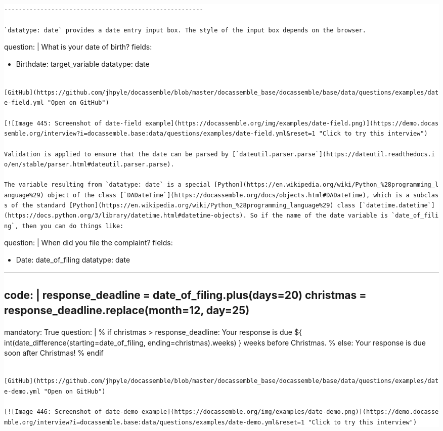 ```
-------------------------------------------------------

`datatype: date` provides a date entry input box. The style of the input box depends on the browser.

```
question: |
  What is your date of birth?
fields:
  - Birthdate: target_variable
    datatype: date
```

[GitHub](https://github.com/jhpyle/docassemble/blob/master/docassemble_base/docassemble/base/data/questions/examples/date-field.yml "Open on GitHub")

[![Image 445: Screenshot of date-field example](https://docassemble.org/img/examples/date-field.png)](https://demo.docassemble.org/interview?i=docassemble.base:data/questions/examples/date-field.yml&reset=1 "Click to try this interview")

Validation is applied to ensure that the date can be parsed by [`dateutil.parser.parse`](https://dateutil.readthedocs.io/en/stable/parser.html#dateutil.parser.parse).

The variable resulting from `datatype: date` is a special [Python](https://en.wikipedia.org/wiki/Python_%28programming_language%29) object of the class [`DADateTime`](https://docassemble.org/docs/objects.html#DADateTime), which is a subclass of the standard [Python](https://en.wikipedia.org/wiki/Python_%28programming_language%29) class [`datetime.datetime`](https://docs.python.org/3/library/datetime.html#datetime-objects). So if the name of the date variable is `date_of_filing`, then you can do things like:

```
question: |
  When did you file the complaint?
fields:
  - Date: date_of_filing
    datatype: date
---
code: |
  response_deadline = date_of_filing.plus(days=20)
  christmas = response_deadline.replace(month=12, day=25)
---
mandatory: True
question: |
  % if christmas > response_deadline:
  Your response is due
  ${ int(date_difference(starting=date_of_filing, ending=christmas).weeks) }
  weeks before Christmas.
  % else:
  Your response is due soon after Christmas!
  % endif
```

[GitHub](https://github.com/jhpyle/docassemble/blob/master/docassemble_base/docassemble/base/data/questions/examples/date-demo.yml "Open on GitHub")

[![Image 446: Screenshot of date-demo example](https://docassemble.org/img/examples/date-demo.png)](https://demo.docassemble.org/interview?i=docassemble.base:data/questions/examples/date-demo.yml&reset=1 "Click to try this interview")

```